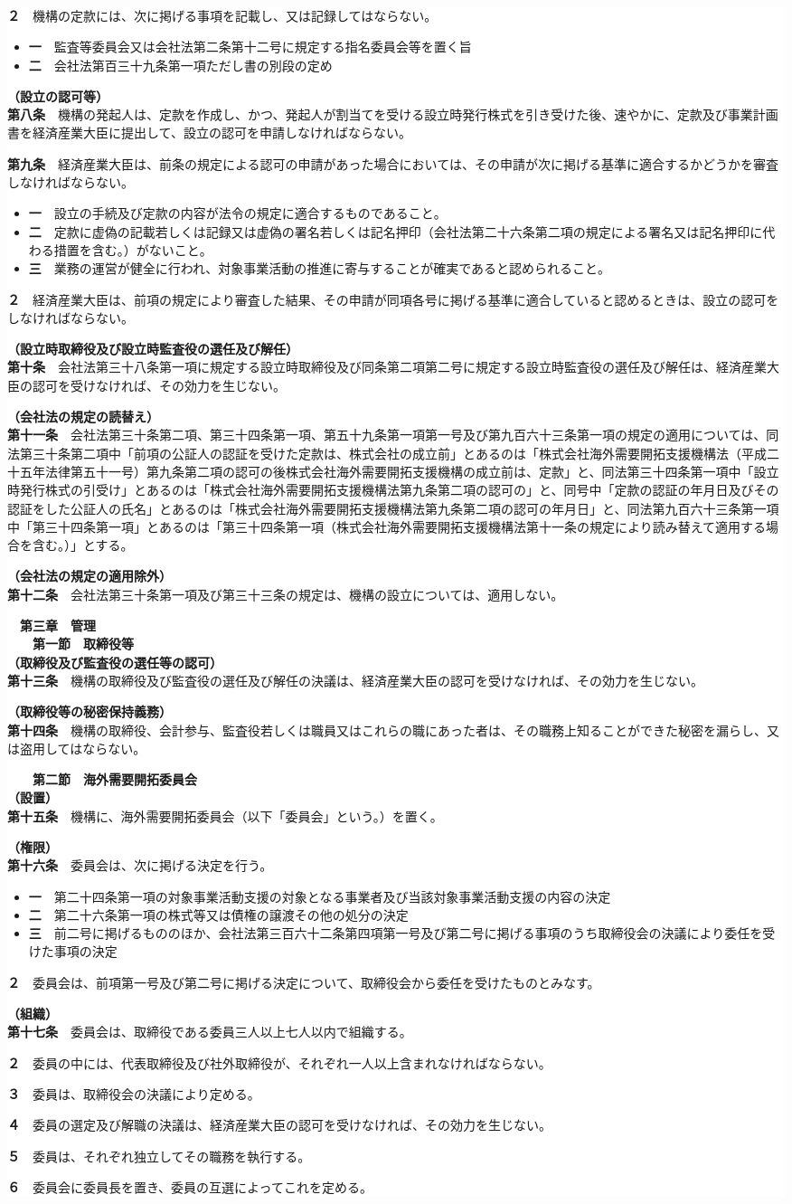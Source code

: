 **２**　機構の定款には、次に掲げる事項を記載し、又は記録してはならない。  
* **一**　監査等委員会又は会社法第二条第十二号に規定する指名委員会等を置く旨  
* **二**　会社法第百三十九条第一項ただし書の別段の定め  
  
**（設立の認可等）**  
**第八条**　機構の発起人は、定款を作成し、かつ、発起人が割当てを受ける設立時発行株式を引き受けた後、速やかに、定款及び事業計画書を経済産業大臣に提出して、設立の認可を申請しなければならない。  
  
**第九条**　経済産業大臣は、前条の規定による認可の申請があった場合においては、その申請が次に掲げる基準に適合するかどうかを審査しなければならない。  
* **一**　設立の手続及び定款の内容が法令の規定に適合するものであること。  
* **二**　定款に虚偽の記載若しくは記録又は虚偽の署名若しくは記名押印（会社法第二十六条第二項の規定による署名又は記名押印に代わる措置を含む。）がないこと。  
* **三**　業務の運営が健全に行われ、対象事業活動の推進に寄与することが確実であると認められること。  
  
**２**　経済産業大臣は、前項の規定により審査した結果、その申請が同項各号に掲げる基準に適合していると認めるときは、設立の認可をしなければならない。  
  
**（設立時取締役及び設立時監査役の選任及び解任）**  
**第十条**　会社法第三十八条第一項に規定する設立時取締役及び同条第二項第二号に規定する設立時監査役の選任及び解任は、経済産業大臣の認可を受けなければ、その効力を生じない。  
  
**（会社法の規定の読替え）**  
**第十一条**　会社法第三十条第二項、第三十四条第一項、第五十九条第一項第一号及び第九百六十三条第一項の規定の適用については、同法第三十条第二項中「前項の公証人の認証を受けた定款は、株式会社の成立前」とあるのは「株式会社海外需要開拓支援機構法（平成二十五年法律第五十一号）第九条第二項の認可の後株式会社海外需要開拓支援機構の成立前は、定款」と、同法第三十四条第一項中「設立時発行株式の引受け」とあるのは「株式会社海外需要開拓支援機構法第九条第二項の認可の」と、同号中「定款の認証の年月日及びその認証をした公証人の氏名」とあるのは「株式会社海外需要開拓支援機構法第九条第二項の認可の年月日」と、同法第九百六十三条第一項中「第三十四条第一項」とあるのは「第三十四条第一項（株式会社海外需要開拓支援機構法第十一条の規定により読み替えて適用する場合を含む。）」とする。  
  
**（会社法の規定の適用除外）**  
**第十二条**　会社法第三十条第一項及び第三十三条の規定は、機構の設立については、適用しない。  
  
&emsp;**第三章　管理**  
&emsp;&emsp;**第一節　取締役等**  
**（取締役及び監査役の選任等の認可）**  
**第十三条**　機構の取締役及び監査役の選任及び解任の決議は、経済産業大臣の認可を受けなければ、その効力を生じない。  
  
**（取締役等の秘密保持義務）**  
**第十四条**　機構の取締役、会計参与、監査役若しくは職員又はこれらの職にあった者は、その職務上知ることができた秘密を漏らし、又は盗用してはならない。  
  
&emsp;&emsp;**第二節　海外需要開拓委員会**  
**（設置）**  
**第十五条**　機構に、海外需要開拓委員会（以下「委員会」という。）を置く。  
  
**（権限）**  
**第十六条**　委員会は、次に掲げる決定を行う。  
* **一**　第二十四条第一項の対象事業活動支援の対象となる事業者及び当該対象事業活動支援の内容の決定  
* **二**　第二十六条第一項の株式等又は債権の譲渡その他の処分の決定  
* **三**　前二号に掲げるもののほか、会社法第三百六十二条第四項第一号及び第二号に掲げる事項のうち取締役会の決議により委任を受けた事項の決定  
  
**２**　委員会は、前項第一号及び第二号に掲げる決定について、取締役会から委任を受けたものとみなす。  
  
**（組織）**  
**第十七条**　委員会は、取締役である委員三人以上七人以内で組織する。  
  
**２**　委員の中には、代表取締役及び社外取締役が、それぞれ一人以上含まれなければならない。  
  
**３**　委員は、取締役会の決議により定める。  
  
**４**　委員の選定及び解職の決議は、経済産業大臣の認可を受けなければ、その効力を生じない。  
  
**５**　委員は、それぞれ独立してその職務を執行する。  
  
**６**　委員会に委員長を置き、委員の互選によってこれを定める。  
  